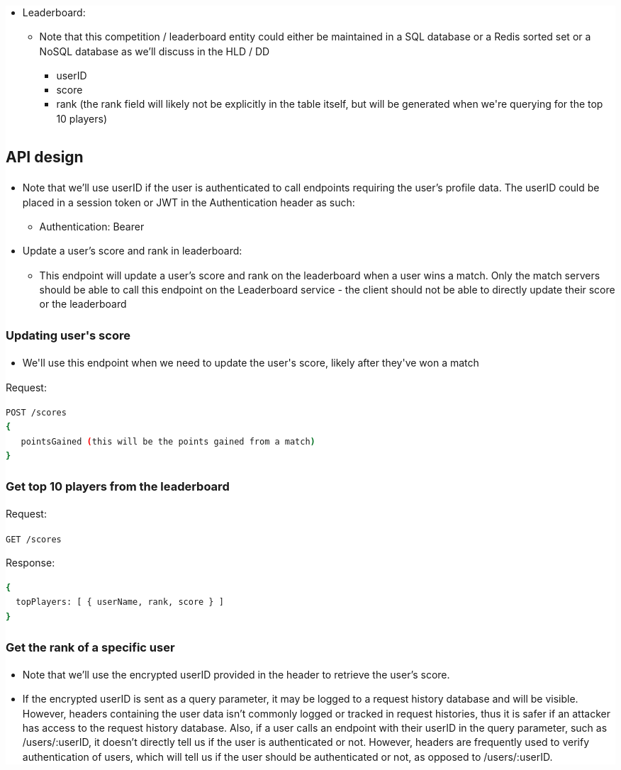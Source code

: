 - Leaderboard:
  - Note that this competition / leaderboard entity could either be maintained in a SQL database	or a Redis sorted set or a NoSQL database as we’ll discuss in the HLD / DD	

    - userID
    - score
    - rank (the rank field will likely not be explicitly in the table itself, but will be generated when we're querying for the top 10 players)


## API design

- Note that we’ll use userID if the user is authenticated to call endpoints requiring the user’s profile data. The userID could be placed in a session token or JWT in the Authentication header as such:
	- Authentication: Bearer <JWT>

- Update a user’s score and rank in leaderboard:
	- This endpoint will update a user’s score and rank on the leaderboard when a user wins a		match. Only the match servers should be able to call this endpoint on the Leaderboard service	- the client should not be able to directly update their score or the leaderboard

### Updating user's score

- We'll use this endpoint when we need to update the user's score, likely after they've won a match

Request:
```bash
POST /scores
{
   pointsGained (this will be the points gained from a match)
}
```

### Get top 10 players from the leaderboard

Request:
```bash
GET /scores
```

Response:
```bash
{
  topPlayers: [ { userName, rank, score } ]
}
```

### Get the rank of a specific user

- Note that we’ll use the encrypted userID provided in the header to retrieve the user’s score.

- If the encrypted userID is sent as a query parameter, it may be logged to a request		history database and will be visible. However, headers containing the user data isn’t		commonly logged or tracked in request histories, thus it is safer if an attacker has			access to the request history database. Also, if a user calls an endpoint with their			userID in the query parameter, such as /users/:userID, it doesn’t directly tell us if the		user is authenticated or not. However, headers are frequently used to verify				authentication of users, which will tell us if the user should be authenticated or not, as		opposed to /users/:userID.
